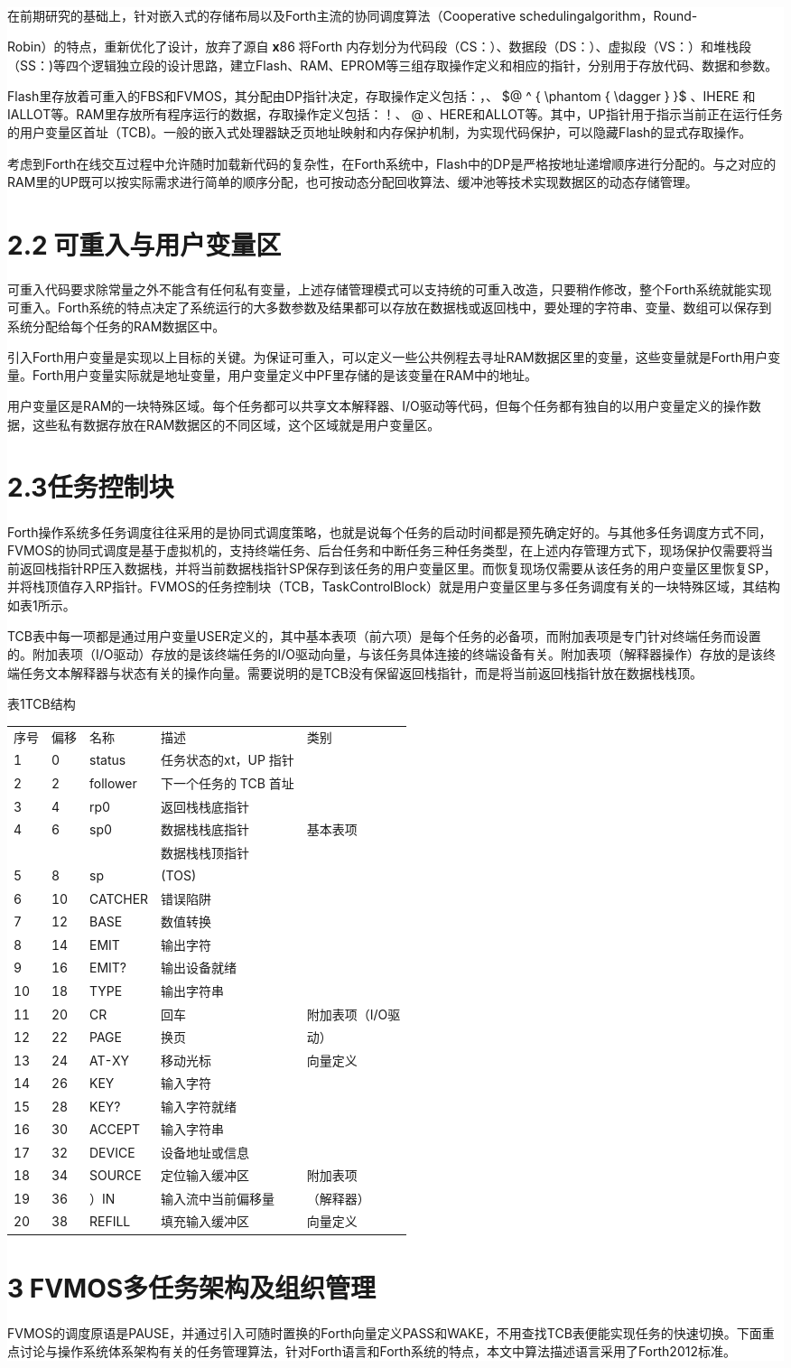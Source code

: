 在前期研究的基础上，针对嵌入式的存储布局以及Forth主流的协同调度算法（Cooperative schedulingalgorithm，Round-

Robin）的特点，重新优化了设计，放弃了源自 $\mathbf { x } 8 6$ 将Forth 内存划分为代码段（CS：）、数据段（DS：）、虚拟段（VS：）和堆栈段（SS：)等四个逻辑独立段的设计思路，建立Flash、RAM、EPROM等三组存取操作定义和相应的指针，分别用于存放代码、数据和参数。

Flash里存放着可重入的FBS和FVMOS，其分配由DP指针决定，存取操作定义包括：，、 $@ ^ { \phantom { \dagger } }$ 、IHERE 和IALLOT等。RAM里存放所有程序运行的数据，存取操作定义包括：！、 $@$ 、HERE和ALLOT等。其中，UP指针用于指示当前正在运行任务的用户变量区首址（TCB)。一般的嵌入式处理器缺乏页地址映射和内存保护机制，为实现代码保护，可以隐藏Flash的显式存取操作。

考虑到Forth在线交互过程中允许随时加载新代码的复杂性，在Forth系统中，Flash中的DP是严格按地址递增顺序进行分配的。与之对应的RAM里的UP既可以按实际需求进行简单的顺序分配，也可按动态分配回收算法、缓冲池等技术实现数据区的动态存储管理。

# 2.2 可重入与用户变量区

可重入代码要求除常量之外不能含有任何私有变量，上述存储管理模式可以支持统的可重入改造，只要稍作修改，整个Forth系统就能实现可重入。Forth系统的特点决定了系统运行的大多数参数及结果都可以存放在数据栈或返回栈中，要处理的字符串、变量、数组可以保存到系统分配给每个任务的RAM数据区中。

引入Forth用户变量是实现以上目标的关键。为保证可重入，可以定义一些公共例程去寻址RAM数据区里的变量，这些变量就是Forth用户变量。Forth用户变量实际就是地址变量，用户变量定义中PF里存储的是该变量在RAM中的地址。

用户变量区是RAM的一块特殊区域。每个任务都可以共享文本解释器、I/O驱动等代码，但每个任务都有独自的以用户变量定义的操作数据，这些私有数据存放在RAM数据区的不同区域，这个区域就是用户变量区。

# 2.3任务控制块

Forth操作系统多任务调度往往采用的是协同式调度策略，也就是说每个任务的启动时间都是预先确定好的。与其他多任务调度方式不同，FVMOS的协同式调度是基于虚拟机的，支持终端任务、后台任务和中断任务三种任务类型，在上述内存管理方式下，现场保护仅需要将当前返回栈指针RP压入数据栈，并将当前数据栈指针SP保存到该任务的用户变量区里。而恢复现场仅需要从该任务的用户变量区里恢复SP，并将栈顶值存入RP指针。FVMOS的任务控制块（TCB，TaskControlBlock）就是用户变量区里与多任务调度有关的一块特殊区域，其结构如表1所示。

TCB表中每一项都是通过用户变量USER定义的，其中基本表项（前六项）是每个任务的必备项，而附加表项是专门针对终端任务而设置的。附加表项（I/O驱动）存放的是该终端任务的I/O驱动向量，与该任务具体连接的终端设备有关。附加表项（解释器操作）存放的是该终端任务文本解释器与状态有关的操作向量。需要说明的是TCB没有保留返回栈指针，而是将当前返回栈指针放在数据栈栈顶。

表1TCB结构  

<html><body><table><tr><td>序号</td><td>偏移</td><td>名称</td><td>描述</td><td>类别</td></tr><tr><td>1</td><td>0</td><td>status</td><td>任务状态的xt，UP 指针</td><td></td></tr><tr><td>2</td><td>2</td><td>follower</td><td>下一个任务的 TCB 首址</td><td></td></tr><tr><td>3</td><td>4</td><td>rp0</td><td>返回栈栈底指针</td><td></td></tr><tr><td>4</td><td>6</td><td>sp0</td><td>数据栈栈底指针</td><td>基本表项</td></tr><tr><td></td><td></td><td></td><td>数据栈栈顶指针</td><td></td></tr><tr><td>5</td><td>8</td><td>sp</td><td>(TOS)</td><td></td></tr><tr><td>6</td><td>10</td><td>CATCHER</td><td>错误陷阱</td><td></td></tr><tr><td>7</td><td>12</td><td>BASE</td><td>数值转换</td><td></td></tr><tr><td>8</td><td>14</td><td>EMIT</td><td>输出字符</td><td></td></tr><tr><td>9</td><td>16</td><td>EMIT?</td><td>输出设备就绪</td><td></td></tr><tr><td>10</td><td>18</td><td>TYPE</td><td>输出字符串</td><td></td></tr><tr><td>11</td><td>20</td><td>CR</td><td>回车</td><td>附加表项（I/O驱</td></tr><tr><td>12</td><td>22</td><td>PAGE</td><td>换页</td><td>动）</td></tr><tr><td>13</td><td>24</td><td>AT-XY</td><td>移动光标</td><td>向量定义</td></tr><tr><td>14</td><td>26</td><td>KEY</td><td>输入字符</td><td></td></tr><tr><td>15</td><td>28</td><td>KEY?</td><td>输入字符就绪</td><td></td></tr><tr><td>16</td><td>30</td><td>ACCEPT</td><td>输入字符串</td><td></td></tr><tr><td>17</td><td>32</td><td>DEVICE</td><td>设备地址或信息</td><td></td></tr><tr><td>18</td><td>34</td><td>SOURCE</td><td>定位输入缓冲区</td><td>附加表项</td></tr><tr><td>19</td><td>36</td><td>）IN</td><td>输入流中当前偏移量</td><td>（解释器）</td></tr><tr><td>20</td><td>38</td><td>REFILL</td><td>填充输入缓冲区</td><td>向量定义</td></tr></table></body></html>

# 3 FVMOS多任务架构及组织管理

FVMOS的调度原语是PAUSE，并通过引入可随时置换的Forth向量定义PASS和WAKE，不用查找TCB表便能实现任务的快速切换。下面重点讨论与操作系统体系架构有关的任务管理算法，针对Forth语言和Forth系统的特点，本文中算法描述语言采用了Forth2012标准。
